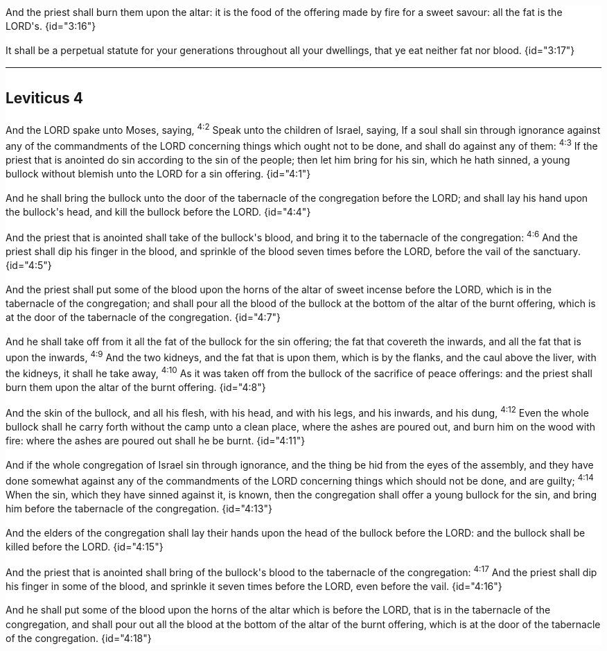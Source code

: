 And the priest shall burn them upon the altar: it is the food of the offering made by fire for a sweet savour: all the fat is the LORD's.  {id="3:16"}

It shall be a perpetual statute for your generations throughout all your dwellings, that ye eat neither fat nor blood.  {id="3:17"}

---

## Leviticus 4

And the LORD spake unto Moses, saying, <sup>4:2</sup> Speak unto the children of Israel, saying, If a soul shall sin through ignorance against any of the commandments of the LORD concerning things which ought not to be done, and shall do against any of them: <sup>4:3</sup> If the priest that is anointed do sin according to the sin of the people; then let him bring for his sin, which he hath sinned, a young bullock without blemish unto the LORD for a sin offering.  {id="4:1"}

And he shall bring the bullock unto the door of the tabernacle of the congregation before the LORD; and shall lay his hand upon the bullock's head, and kill the bullock before the LORD.  {id="4:4"}

And the priest that is anointed shall take of the bullock's blood, and bring it to the tabernacle of the congregation: <sup>4:6</sup> And the priest shall dip his finger in the blood, and sprinkle of the blood seven times before the LORD, before the vail of the sanctuary.  {id="4:5"}

And the priest shall put some of the blood upon the horns of the altar of sweet incense before the LORD, which is in the tabernacle of the congregation; and shall pour all the blood of the bullock at the bottom of the altar of the burnt offering, which is at the door of the tabernacle of the congregation.  {id="4:7"}

And he shall take off from it all the fat of the bullock for the sin offering; the fat that covereth the inwards, and all the fat that is upon the inwards, <sup>4:9</sup> And the two kidneys, and the fat that is upon them, which is by the flanks, and the caul above the liver, with the kidneys, it shall he take away, <sup>4:10</sup> As it was taken off from the bullock of the sacrifice of peace offerings: and the priest shall burn them upon the altar of the burnt offering.  {id="4:8"}

And the skin of the bullock, and all his flesh, with his head, and with his legs, and his inwards, and his dung, <sup>4:12</sup> Even the whole bullock shall he carry forth without the camp unto a clean place, where the ashes are poured out, and burn him on the wood with fire: where the ashes are poured out shall he be burnt.  {id="4:11"}

And if the whole congregation of Israel sin through ignorance, and the thing be hid from the eyes of the assembly, and they have done somewhat against any of the commandments of the LORD concerning things which should not be done, and are guilty; <sup>4:14</sup> When the sin, which they have sinned against it, is known, then the congregation shall offer a young bullock for the sin, and bring him before the tabernacle of the congregation.  {id="4:13"}

And the elders of the congregation shall lay their hands upon the head of the bullock before the LORD: and the bullock shall be killed before the LORD.  {id="4:15"}

And the priest that is anointed shall bring of the bullock's blood to the tabernacle of the congregation: <sup>4:17</sup> And the priest shall dip his finger in some of the blood, and sprinkle it seven times before the LORD, even before the vail.  {id="4:16"}

And he shall put some of the blood upon the horns of the altar which is before the LORD, that is in the tabernacle of the congregation, and shall pour out all the blood at the bottom of the altar of the burnt offering, which is at the door of the tabernacle of the congregation.  {id="4:18"}

